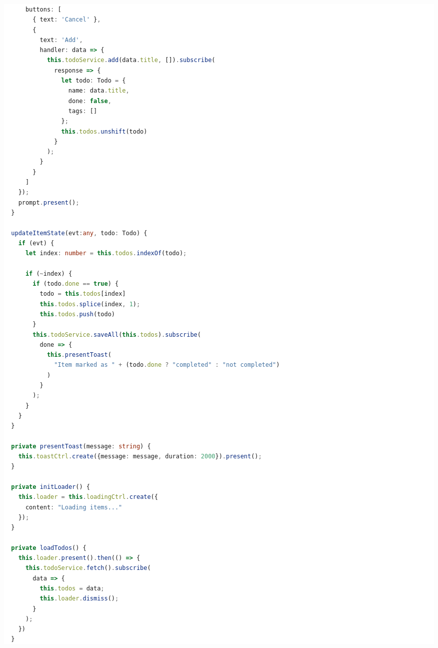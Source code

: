 ```typescript
      buttons: [
        { text: 'Cancel' },
        {
          text: 'Add',
          handler: data => {
            this.todoService.add(data.title, []).subscribe(
              response => {
                let todo: Todo = {
                  name: data.title,
                  done: false,
                  tags: []
                };
                this.todos.unshift(todo)
              }
            );
          }
        }
      ]
    });
    prompt.present();
  }

  updateItemState(evt:any, todo: Todo) {
    if (evt) {
      let index: number = this.todos.indexOf(todo);

      if (~index) {
        if (todo.done == true) {
          todo = this.todos[index]
          this.todos.splice(index, 1);
          this.todos.push(todo)
        }
        this.todoService.saveAll(this.todos).subscribe(
          done => {
            this.presentToast(
              "Item marked as " + (todo.done ? "completed" : "not completed")
            )
          }
        );
      }
    }
  }

  private presentToast(message: string) {
    this.toastCtrl.create({message: message, duration: 2000}).present();
  }

  private initLoader() {
    this.loader = this.loadingCtrl.create({
      content: "Loading items..."
    });
  }

  private loadTodos() {
    this.loader.present().then(() => {
      this.todoService.fetch().subscribe(
        data => {
          this.todos = data;
          this.loader.dismiss();
        }
      );
    })
  }
```